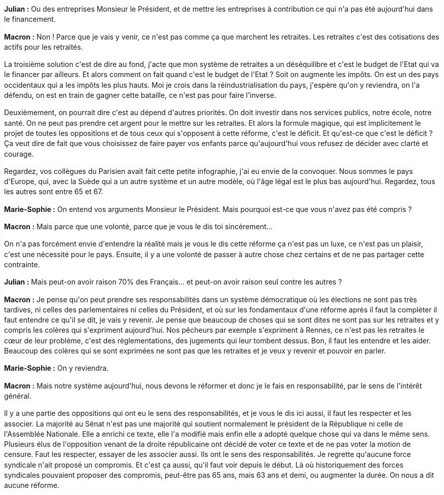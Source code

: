 **Julian :** Ou des entreprises Monsieur le Président, et de mettre les entreprises à contribution ce qui n'a pas été aujourd'hui dans le financement.

**Macron :** Non ! Parce que je vais y venir, ce n'est pas comme ça que marchent les retraites. Les retraites c'est des cotisations des actifs pour les retraités.

La troisième solution c'est de dire au fond, j'acte que mon système de retraites a un déséquilibre et c'est le budget de l'Etat qui va le financer par ailleurs. Et alors comment on fait quand c'est le budget de l'Etat ? Soit on augmente les impôts. On est un des pays occidentaux qui a les impôts les plus hauts. Moi je crois dans la réindustrialisation du pays, j'espère qu'on y reviendra, on l'a défendu, on est en train de gagner cette bataille, ce n'est pas pour faire l'inverse.

Deuxièmement, on pourrait dire c'est au dépend d'autres priorités. On doit investir dans nos services publics, notre école, notre santé. On ne peut pas prendre cet argent pour le mettre sur les retraites. Et alors la formule magique, qui est implicitement le projet de toutes les oppositions et de tous ceux qui s'opposent à cette réforme, c'est le déficit. Et qu'est-ce que c'est le déficit ? Ça veut dire de fait que vous choisissez de faire payer vos enfants parce qu'aujourd'hui vous refusez de décider avec clarté et courage.

Regardez, vos collègues du Parisien avait fait cette petite infographie, j'ai eu envie de la convoquer. Nous sommes le pays d'Europe, qui, avec la Suède qui a un autre système et un autre modèle, où l'âge légal est le plus bas aujourd'hui. Regardez, tous les autres sont entre 65 et 67.

**Marie-Sophie :** On entend vos arguments Monsieur le Président. Mais pourquoi est-ce que vous n'avez pas été compris ?

**Macron :** Mais parce que une volonté, parce que je vous le dis toi sincèrement…

On n'a pas forcément envie d'entendre la réalité mais je vous le dis cette réforme ça n'est pas un luxe, ce n'est pas un plaisir, c'est une nécessité pour le pays. Ensuite, il y a une volonté de passer à autre chose chez certains et de ne pas partager cette contrainte.

**Julian :** Mais peut-on avoir raison 70% des Français… et peut-on avoir raison seul contre les autres ?

**Macron :** Je pense qu'on peut prendre ses responsabilités dans un système démocratique où les élections ne sont pas très tardives, ni celles des parlementaires ni celles du Président, et où sur les fondamentaux d'une réforme après il faut la compléter il faut entendre ce qu'il se dit, je vais y revenir.
Je pense que beaucoup de choses qui se sont dites ne sont pas sur les retraites et y compris les colères qui s'expriment aujourd'hui.
Nos pêcheurs par exemple s'expriment à Rennes, ce n'est pas les retraites le cœur de leur problème, c'est des règlementations, des jugements qui leur tombent dessus. Bon, il faut les entendre et les aider.
Beaucoup des colères qui se sont exprimées ne sont pas que les retraites et je veux y revenir et pouvoir en parler.

**Marie-Sophie :** On y reviendra.

**Macron :** Mais notre système aujourd'hui, nous devons le réformer et donc je le fais en responsabilité, par le sens de l'intérêt général.

Il y a une partie des oppositions qui ont eu le sens des responsabilités, et je vous le dis ici aussi, il faut les respecter et les associer. La majorité au Sénat n'est pas une majorité qui soutient normalement le président de la République ni celle de l'Assemblée Nationale. Elle a enrichi ce texte, elle l'a modifié mais enfin elle a adopté quelque chose qui va dans le même sens. Plusieurs élus de l'opposition venant de la droite républicaine ont décidé de voter ce texte et de ne pas voter la motion de censure. Faut les respecter, essayer de les associer aussi. Ils ont le sens des responsabilités. Je regrette qu'aucune force syndicale n'ait proposé un compromis. Et c'est ça aussi, qu'il faut voir depuis le début. Là où historiquement des forces syndicales pouvaient proposer des compromis, peut-être pas 65 ans, mais 63 ans et demi, ou augmenter la durée. On nous a dit aucune réforme.
